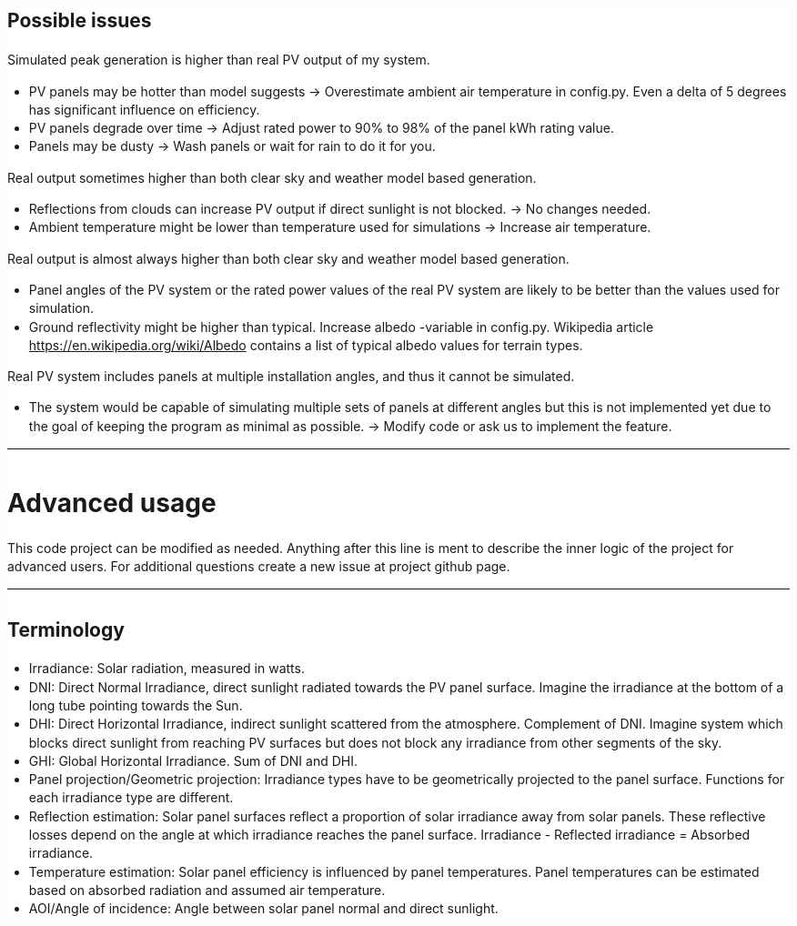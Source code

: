 ## Possible issues
Simulated peak generation is higher than real PV output of my system.
  * PV panels may be hotter than model suggests -> Overestimate ambient air temperature in config.py. Even a delta of 5 degrees
  has significant influence on efficiency.
  * PV panels degrade over time -> Adjust rated power to 90% to 98% of the panel kWh rating value.
  * Panels may be dusty -> Wash panels or wait for rain to do it for you.

Real output sometimes higher than both clear sky and weather model based generation.
  * Reflections from clouds can increase PV output if direct sunlight is not blocked. -> No changes needed.
  * Ambient temperature might be lower than temperature used for simulations -> Increase air temperature.


Real output is almost always higher than both clear sky and weather model based generation.
  * Panel angles of the PV system or the rated power values of the real PV system are likely to be better than the values
  used for simulation.
  * Ground reflectivity might be higher than typical. Increase albedo -variable in config.py. Wikipedia article https://en.wikipedia.org/wiki/Albedo contains a list of typical albedo values for terrain types.

Real PV system includes panels at multiple installation angles, and thus it cannot be simulated.
  * The system would be capable of simulating multiple sets of panels at different angles but this is not implemented yet
due to the goal of keeping the program as minimal as possible. -> Modify code or ask us to implement the feature.
___
# Advanced usage
This code project can be modified as needed. Anything after this line is ment to describe the inner logic of the project for advanced users. For additional questions create a new issue at project github page.
___

## Terminology
- Irradiance: Solar radiation, measured in watts.
- DNI: Direct Normal Irradiance, direct sunlight radiated towards the PV panel surface. Imagine the irradiance at the 
bottom of a long tube pointing towards the Sun.
- DHI: Direct Horizontal Irradiance, indirect sunlight scattered from the atmosphere. Complement of DNI. Imagine system
which blocks direct sunlight from reaching PV surfaces but does not block any irradiance from other segments of the sky.
- GHI: Global Horizontal Irradiance. Sum of DNI and DHI.
- Panel projection/Geometric projection: Irradiance types have to be geometrically projected to the panel surface. Functions
for each irradiance type are different.
- Reflection estimation: Solar panel surfaces reflect a proportion of solar irradiance away from solar panels. These 
reflective losses depend on the angle at which irradiance reaches the panel surface. Irradiance - Reflected irradiance = Absorbed irradiance.
- Temperature estimation: Solar panel efficiency is influenced by panel temperatures. Panel temperatures can be estimated
based on absorbed radiation and assumed air temperature.
- AOI/Angle of incidence: Angle between solar panel normal and direct sunlight. 
